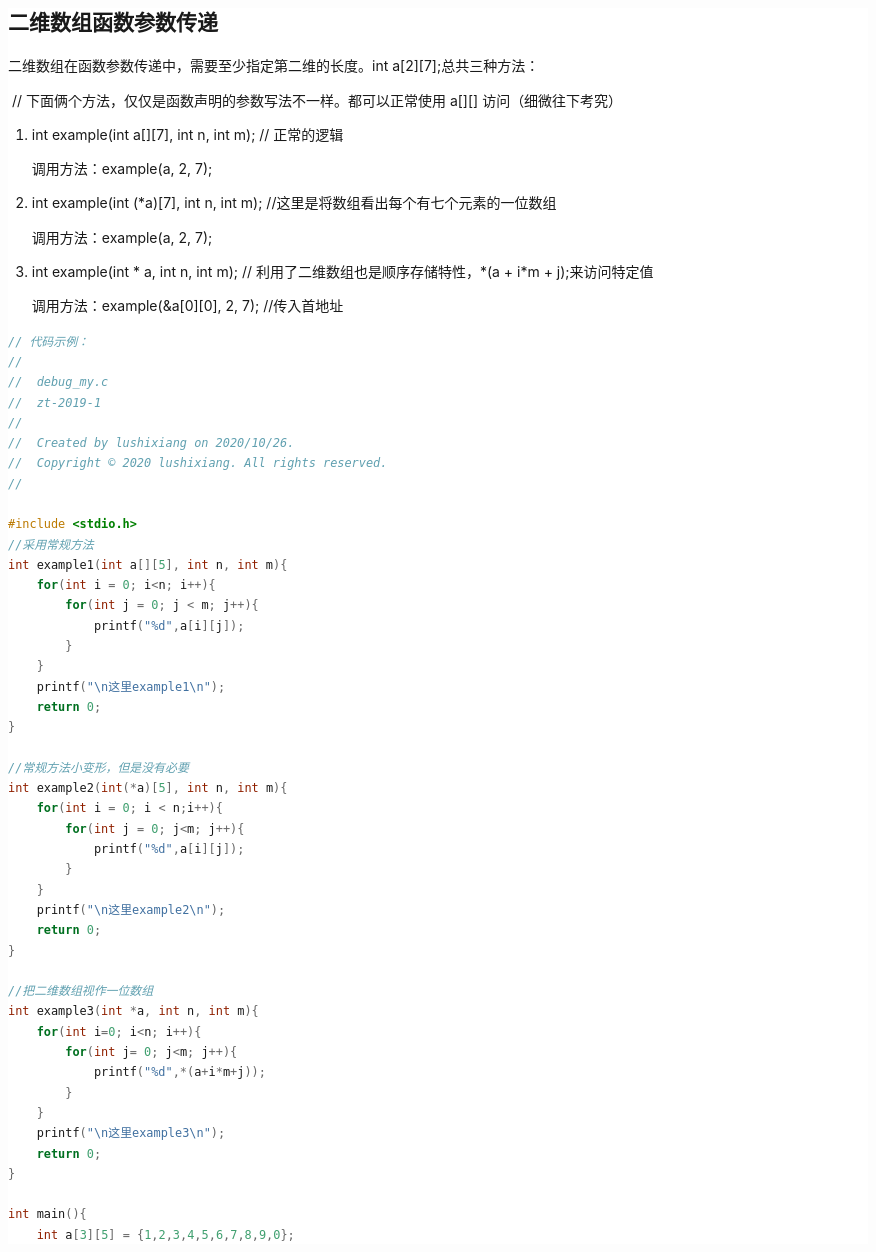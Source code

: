 


## 二维数组函数参数传递

二维数组在函数参数传递中，需要至少指定第二维的长度。int a\[2]\[7];总共三种方法：

​	// 下面俩个方法，仅仅是函数声明的参数写法不一样。都可以正常使用 a\[]\[] 访问（细微往下考究）

1. int example(int a\[]\[7], int n, int m); // 正常的逻辑

   调用方法：example(a, 2, 7);

2. int example(int (*a)[7], int n, int m); //这里是将数组看出每个有七个元素的一位数组

   调用方法：example(a, 2, 7); 

   

3. int example(int * a, int n, int m); // 利用了二维数组也是顺序存储特性，*(a + i\*m + j);来访问特定值

   调用方法：example(&a\[0]\[0], 2, 7); //传入首地址

```c
// 代码示例：
//
//  debug_my.c
//  zt-2019-1
//
//  Created by lushixiang on 2020/10/26.
//  Copyright © 2020 lushixiang. All rights reserved.
//

#include <stdio.h>
//采用常规方法
int example1(int a[][5], int n, int m){
    for(int i = 0; i<n; i++){
        for(int j = 0; j < m; j++){
            printf("%d",a[i][j]);
        }
    }
    printf("\n这里example1\n");
    return 0;
}

//常规方法小变形，但是没有必要
int example2(int(*a)[5], int n, int m){
    for(int i = 0; i < n;i++){
        for(int j = 0; j<m; j++){
            printf("%d",a[i][j]);
        }
    }
    printf("\n这里example2\n");
    return 0;
}

//把二维数组视作一位数组
int example3(int *a, int n, int m){
    for(int i=0; i<n; i++){
        for(int j= 0; j<m; j++){
            printf("%d",*(a+i*m+j));
        }
    }
    printf("\n这里example3\n");
    return 0;
}

int main(){
    int a[3][5] = {1,2,3,4,5,6,7,8,9,0};
```